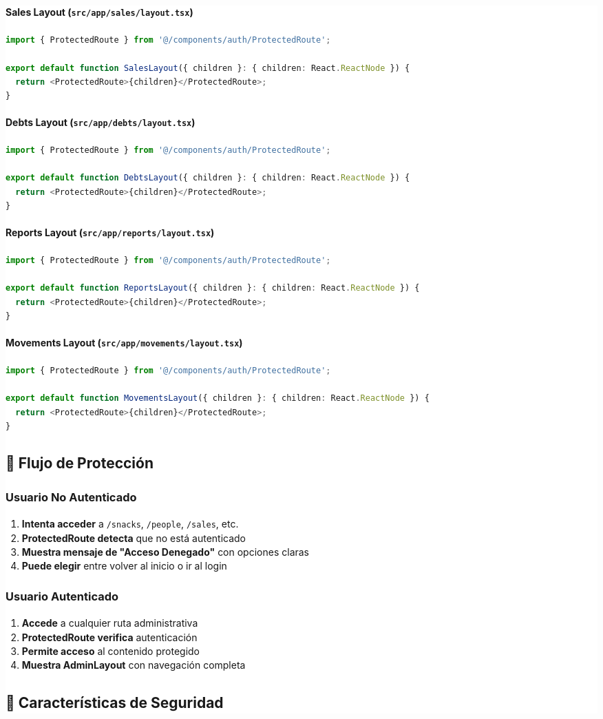 #### **Sales Layout** (`src/app/sales/layout.tsx`)
```typescript
import { ProtectedRoute } from '@/components/auth/ProtectedRoute';

export default function SalesLayout({ children }: { children: React.ReactNode }) {
  return <ProtectedRoute>{children}</ProtectedRoute>;
}
```

#### **Debts Layout** (`src/app/debts/layout.tsx`)
```typescript
import { ProtectedRoute } from '@/components/auth/ProtectedRoute';

export default function DebtsLayout({ children }: { children: React.ReactNode }) {
  return <ProtectedRoute>{children}</ProtectedRoute>;
}
```

#### **Reports Layout** (`src/app/reports/layout.tsx`)
```typescript
import { ProtectedRoute } from '@/components/auth/ProtectedRoute';

export default function ReportsLayout({ children }: { children: React.ReactNode }) {
  return <ProtectedRoute>{children}</ProtectedRoute>;
}
```

#### **Movements Layout** (`src/app/movements/layout.tsx`)
```typescript
import { ProtectedRoute } from '@/components/auth/ProtectedRoute';

export default function MovementsLayout({ children }: { children: React.ReactNode }) {
  return <ProtectedRoute>{children}</ProtectedRoute>;
}
```

## 🔄 **Flujo de Protección**

### **Usuario No Autenticado**
1. **Intenta acceder** a `/snacks`, `/people`, `/sales`, etc.
2. **ProtectedRoute detecta** que no está autenticado
3. **Muestra mensaje de "Acceso Denegado"** con opciones claras
4. **Puede elegir** entre volver al inicio o ir al login

### **Usuario Autenticado**
1. **Accede** a cualquier ruta administrativa
2. **ProtectedRoute verifica** autenticación
3. **Permite acceso** al contenido protegido
4. **Muestra AdminLayout** con navegación completa

## 🎯 **Características de Seguridad**
